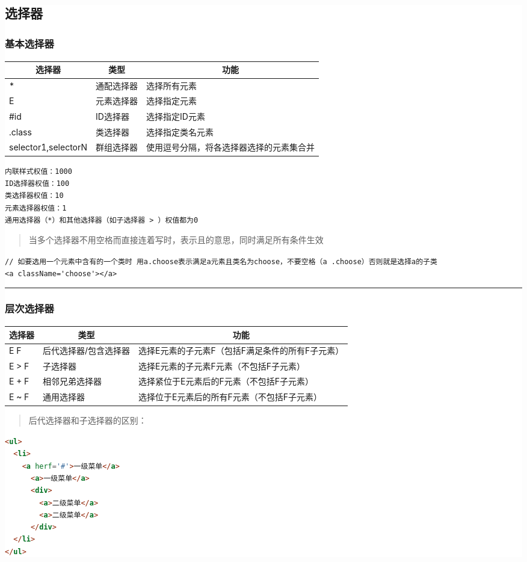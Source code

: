 ## 选择器

### 基本选择器

| 选择器              | 类型       | 功能                                     |
| ------------------- | ---------- | ---------------------------------------- |
| *                   | 通配选择器 | 选择所有元素                             |
| E                   | 元素选择器 | 选择指定元素                             |
| #id                 | ID选择器   | 选择指定ID元素                           |
| .class              | 类选择器   | 选择指定类名元素                         |
| selector1,selectorN | 群组选择器 | 使用逗号分隔，将各选择器选择的元素集合并 |

```markdown
内联样式权值：1000
ID选择器权值：100
类选择器权值：10
元素选择器权值：1
通用选择器（*）和其他选择器（如子选择器 > ）权值都为0
```

> 当多个选择器不用空格而直接连着写时，表示且的意思，同时满足所有条件生效

```tsx
// 如要选用一个元素中含有的一个类时 用a.choose表示满足a元素且类名为choose，不要空格（a .choose）否则就是选择a的子类 
<a className='choose'></a>
```



-----

### 层次选择器

| 选择器 | 类型                  | 功能                                             |
| ------ | --------------------- | ------------------------------------------------ |
| E    F | 后代选择器/包含选择器 | 选择E元素的子元素F（包括F满足条件的所有F子元素） |
| E > F  | 子选择器              | 选择E元素的子元素F元素（不包括F子元素）          |
| E + F  | 相邻兄弟选择器        | 选择紧位于E元素后的F元素（不包括F子元素）        |
| E ~ F  | 通用选择器            | 选择位于E元素后的所有F元素（不包括F子元素）      |

> 后代选择器和子选择器的区别：

```html
<ul>
  <li>
    <a herf='#'>一级菜单</a>
      <a>一级菜单</a>
      <div>
        <a>二级菜单</a>
        <a>二级菜单</a>
      </div>
  </li>
</ul>
```
